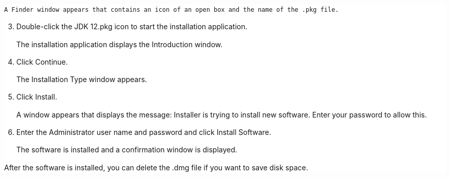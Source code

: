     A Finder window appears that contains an icon of an open box and the name of the .pkg file.

3. Double-click the JDK 12.pkg icon to start the installation application.

   The installation application displays the Introduction window.

4. Click Continue.
   
   The Installation Type window appears.

5. Click Install.

    A window appears that displays the message: Installer is trying to install new software. Enter your password to allow this.

6. Enter the Administrator user name and password and click Install Software.

    The software is installed and a confirmation window is displayed.

After the software is installed, you can delete the .dmg file if you want to save disk space.